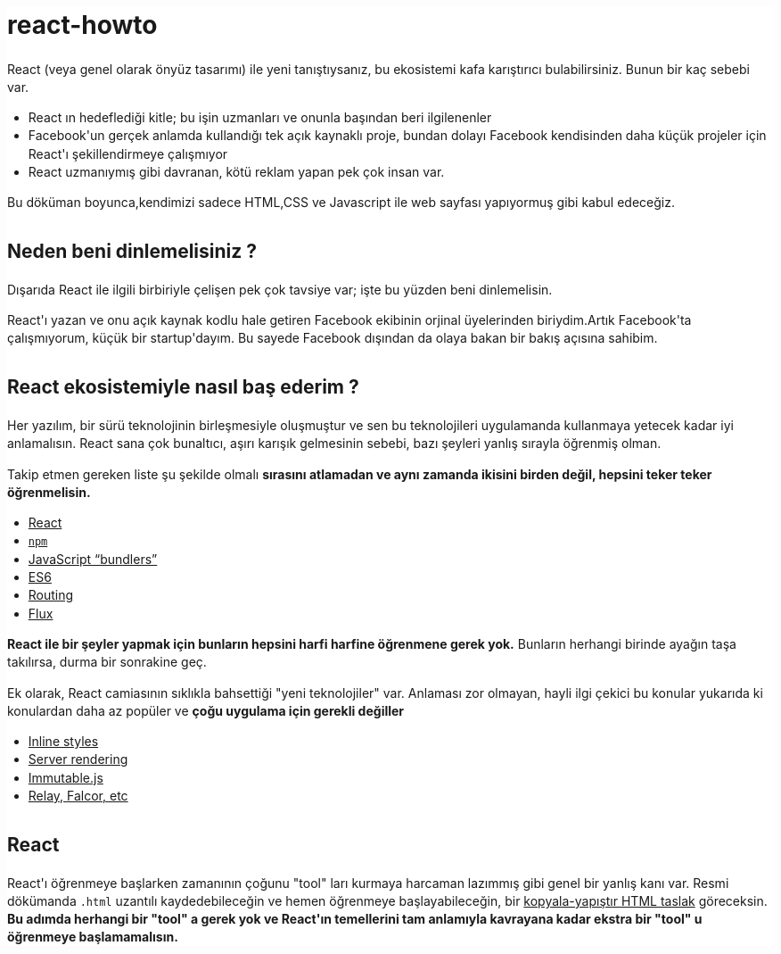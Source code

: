 # react-howto

React (veya genel olarak önyüz tasarımı) ile yeni tanıştıysanız, bu ekosistemi kafa karıştırıcı bulabilirsiniz. Bunun bir kaç sebebi var.

* React ın hedeflediği kitle; bu işin uzmanları ve onunla başından beri ilgilenenler
* Facebook'un gerçek anlamda kullandığı tek açık kaynaklı proje, bundan dolayı Facebook kendisinden daha küçük projeler için React'ı şekillendirmeye çalışmıyor
* React uzmanıymış gibi davranan, kötü reklam yapan pek çok insan var.

Bu döküman boyunca,kendimizi sadece HTML,CSS ve Javascript ile web sayfası yapıyormuş gibi kabul edeceğiz. 

## Neden beni dinlemelisiniz ?

Dışarıda React ile ilgili birbiriyle çelişen pek çok tavsiye var; işte bu yüzden beni dinlemelisin.

React'ı yazan ve onu açık kaynak kodlu hale getiren Facebook ekibinin orjinal üyelerinden biriydim.Artık Facebook'ta çalışmıyorum, küçük bir startup'dayım. Bu sayede Facebook dışından da olaya bakan bir bakış açısına sahibim. 

## React ekosistemiyle nasıl baş ederim ?

Her yazılım, bir sürü teknolojinin birleşmesiyle oluşmuştur ve sen bu teknolojileri uygulamanda kullanmaya yetecek kadar iyi anlamalısın. React sana çok bunaltıcı, aşırı karışık gelmesinin sebebi, bazı şeyleri yanlış sırayla öğrenmiş olman.  

Takip etmen gereken liste şu şekilde olmalı **sırasını atlamadan ve aynı zamanda ikisini birden değil, hepsini teker teker öğrenmelisin.**   

* [React](#react)
* [`npm`](#npm)
* [JavaScript “bundlers”](#javascript-bundlers)
* [ES6](#es6)
* [Routing](#routing)
* [Flux](#flux)


**React ile bir şeyler yapmak için bunların hepsini harfi harfine öğrenmene gerek yok.** Bunların herhangi birinde ayağın taşa takılırsa, durma bir sonrakine geç.

Ek olarak, React camiasının sıklıkla bahsettiği "yeni teknolojiler" var. Anlaması zor olmayan, hayli ilgi çekici bu konular yukarıda ki konulardan daha az popüler ve **çoğu uygulama için gerekli değiller**  

* [Inline styles](#inline-styles)
* [Server rendering](#server-rendering)
* [Immutable.js](#immutablejs)
* [Relay, Falcor, etc](#relay-falcor-vb)

## React

React'ı öğrenmeye başlarken zamanının çoğunu "tool" ları kurmaya harcaman lazımmış gibi genel bir yanlış kanı var. Resmi dökümanda `.html` uzantılı kaydedebileceğin ve hemen öğrenmeye başlayabileceğin, bir [kopyala-yapıştır HTML taslak](https://facebook.github.io/react/docs/getting-started.html#quick-start-without-npm) göreceksin. **Bu adımda herhangi bir "tool" a gerek yok ve React'ın temellerini tam anlamıyla kavrayana kadar ekstra bir "tool" u öğrenmeye başlamamalısın.**
